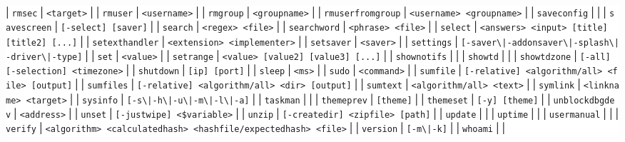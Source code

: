 | `rmsec`                 | `<target>`                                                                       |
| `rmuser`                | `<username>`                                                                     |
| `rmgroup`               | `<groupname>`                                                                    |
| `rmuserfromgroup`       | `<username> <groupname>`                                                         |
| `saveconfig`            |                                                                                  |
| `savescreen`            | `[-select] [saver]`                                                              |
| `search`                | `<regex> <file>`                                                                 |
| `searchword`            | `<phrase> <file>`                                                                |
| `select`                | `<answers> <input> [title] [title2] [...]`                                       |
| `setexthandler`         | `<extension> <implementer>`                                                      |
| `setsaver`              | `<saver>`                                                                        |
| `settings`              | `[-saver\|-addonsaver\|-splash\|-driver\|-type]`                                 |
| `set`                   | `<value>`                                                                        |
| `setrange`              | `<value> [value2] [value3] [...]`                                                |
| `shownotifs`            |                                                                                  |
| `showtd`                |                                                                                  |
| `showtdzone`            | `[-all] [-selection] <timezone>`                                                 |
| `shutdown`              | `[ip] [port]`                                                                    |
| `sleep`                 | `<ms>`                                                                           |
| `sudo`                  | `<command>`                                                                      |
| `sumfile`               | `[-relative] <algorithm/all> <file> [output]`                                    |
| `sumfiles`              | `[-relative] <algorithm/all> <dir> [output]`                                     |
| `sumtext`               | `<algorithm/all> <text>`                                                         |
| `symlink`               | `<linkname> <target>`                                                            |
| `sysinfo`               | `[-s\|-h\|-u\|-m\|-l\|-a]`                                                       |
| `taskman`               |                                                                                  |
| `themeprev`             | `[theme]`                                                                        |
| `themeset`              | `[-y] [theme]`                                                                   |
| `unblockdbgdev`         | `<address>`                                                                      |
| `unset`                 | `[-justwipe] <$variable>`                                                        |
| `unzip`                 | `[-createdir] <zipfile> [path]`                                                  |
| `update`                |                                                                                  |
| `uptime`                |                                                                                  |
| `usermanual`            |                                                                                  |
| `verify`                | `<algorithm> <calculatedhash> <hashfile/expectedhash> <file>`                    |
| `version`               | `[-m\|-k]`                                                                       |
| `whoami`                |                                                                                  |